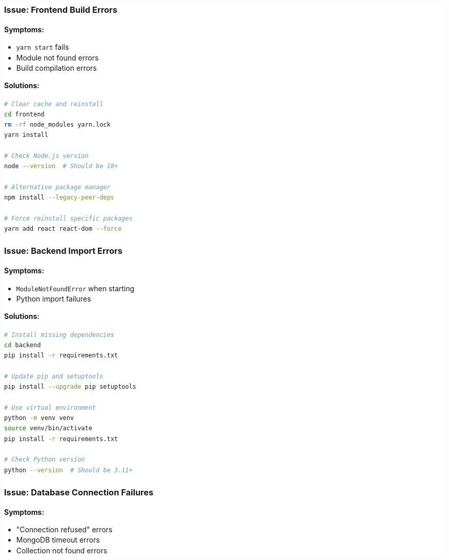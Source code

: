 ### Issue: Frontend Build Errors

**Symptoms:**
- `yarn start` fails
- Module not found errors
- Build compilation errors

**Solutions:**
```bash
# Clear cache and reinstall
cd frontend
rm -rf node_modules yarn.lock
yarn install

# Check Node.js version
node --version  # Should be 18+

# Alternative package manager
npm install --legacy-peer-deps

# Force reinstall specific packages
yarn add react react-dom --force
```

### Issue: Backend Import Errors

**Symptoms:**
- `ModuleNotFoundError` when starting
- Python import failures

**Solutions:**
```bash
# Install missing dependencies
cd backend
pip install -r requirements.txt

# Update pip and setuptools
pip install --upgrade pip setuptools

# Use virtual environment
python -m venv venv
source venv/bin/activate
pip install -r requirements.txt

# Check Python version
python --version  # Should be 3.11+
```

### Issue: Database Connection Failures

**Symptoms:**
- "Connection refused" errors
- MongoDB timeout errors
- Collection not found errors
